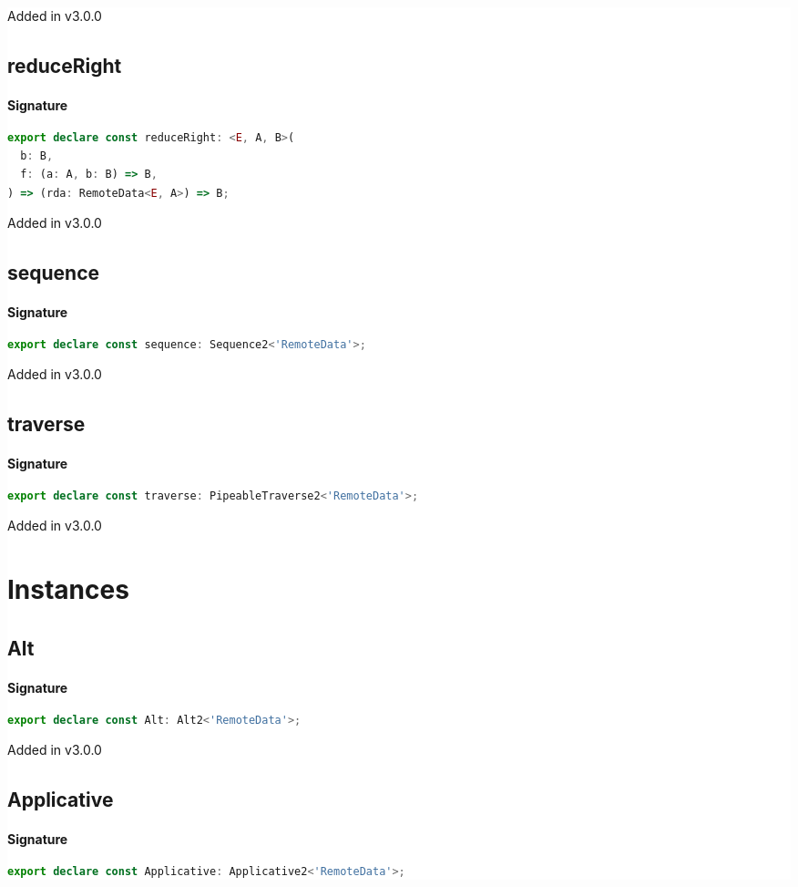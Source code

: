 Added in v3.0.0

## reduceRight

**Signature**

```ts
export declare const reduceRight: <E, A, B>(
  b: B,
  f: (a: A, b: B) => B,
) => (rda: RemoteData<E, A>) => B;
```

Added in v3.0.0

## sequence

**Signature**

```ts
export declare const sequence: Sequence2<'RemoteData'>;
```

Added in v3.0.0

## traverse

**Signature**

```ts
export declare const traverse: PipeableTraverse2<'RemoteData'>;
```

Added in v3.0.0

# Instances

## Alt

**Signature**

```ts
export declare const Alt: Alt2<'RemoteData'>;
```

Added in v3.0.0

## Applicative

**Signature**

```ts
export declare const Applicative: Applicative2<'RemoteData'>;
```
